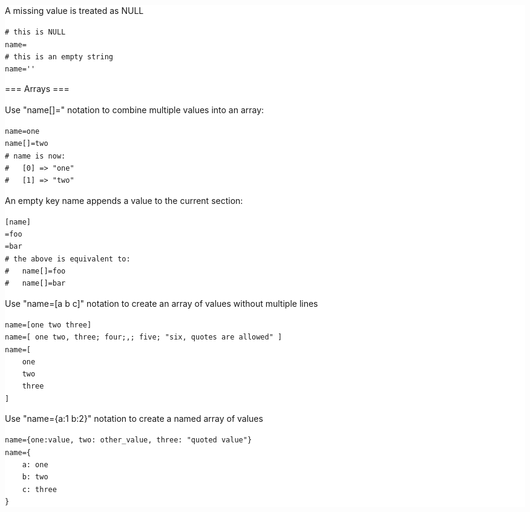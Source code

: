 A missing value is treated as NULL

	# this is NULL
	name=
	# this is an empty string
	name=''

=== Arrays ===

Use "name[]=" notation to combine multiple values into an array:

	name=one
	name[]=two
	# name is now:
	#   [0] => "one"
	#   [1] => "two"

An empty key name appends a value to the current section:

	[name]
	=foo
	=bar
	# the above is equivalent to:
	#   name[]=foo
	#   name[]=bar

Use "name=[a b c]" notation to create an array of values without multiple lines

	name=[one two three]
	name=[ one two, three; four;,; five; "six, quotes are allowed" ]
	name=[
		one
		two
		three
	]

Use "name={a:1 b:2}" notation to create a named array of values

	name={one:value, two: other_value, three: "quoted value"}
	name={
		a: one
		b: two
		c: three
	}
